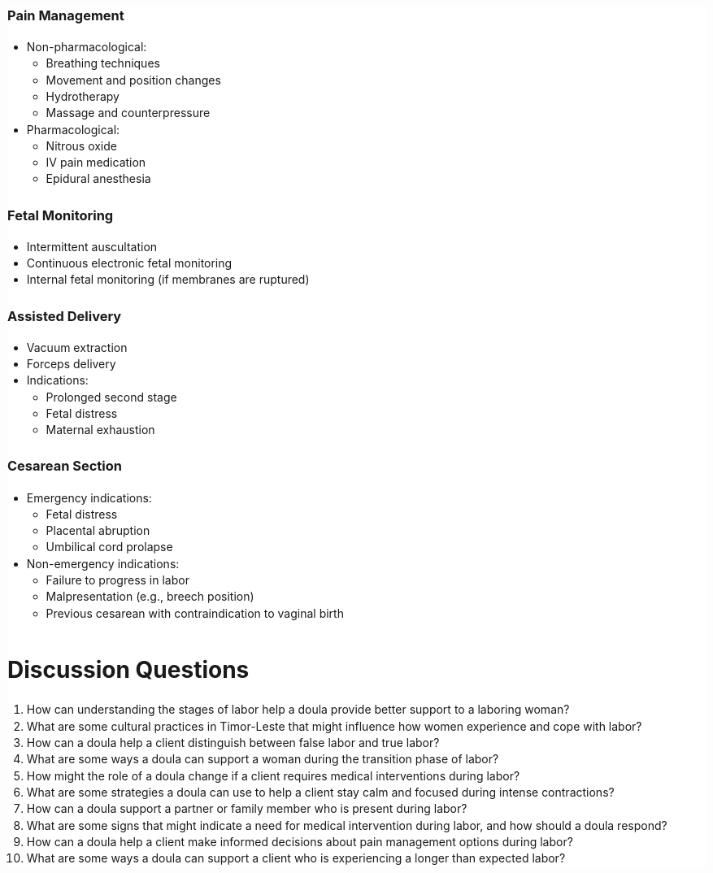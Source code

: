 ### Pain Management
- Non-pharmacological:
  * Breathing techniques
  * Movement and position changes
  * Hydrotherapy
  * Massage and counterpressure
- Pharmacological:
  * Nitrous oxide
  * IV pain medication
  * Epidural anesthesia

### Fetal Monitoring
- Intermittent auscultation
- Continuous electronic fetal monitoring
- Internal fetal monitoring (if membranes are ruptured)

### Assisted Delivery
- Vacuum extraction
- Forceps delivery
- Indications:
  * Prolonged second stage
  * Fetal distress
  * Maternal exhaustion

### Cesarean Section
- Emergency indications:
  * Fetal distress
  * Placental abruption
  * Umbilical cord prolapse
- Non-emergency indications:
  * Failure to progress in labor
  * Malpresentation (e.g., breech position)
  * Previous cesarean with contraindication to vaginal birth

# Discussion Questions

1. How can understanding the stages of labor help a doula provide better support to a laboring woman?
2. What are some cultural practices in Timor-Leste that might influence how women experience and cope with labor?
3. How can a doula help a client distinguish between false labor and true labor?
4. What are some ways a doula can support a woman during the transition phase of labor?
5. How might the role of a doula change if a client requires medical interventions during labor?
6. What are some strategies a doula can use to help a client stay calm and focused during intense contractions?
7. How can a doula support a partner or family member who is present during labor?
8. What are some signs that might indicate a need for medical intervention during labor, and how should a doula respond?
9. How can a doula help a client make informed decisions about pain management options during labor?
10. What are some ways a doula can support a client who is experiencing a longer than expected labor?
